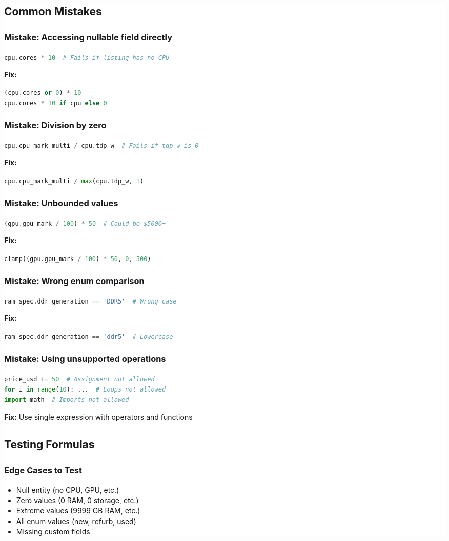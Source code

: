 ## Common Mistakes

### Mistake: Accessing nullable field directly
```python
cpu.cores * 10  # Fails if listing has no CPU
```
**Fix:**
```python
(cpu.cores or 0) * 10
cpu.cores * 10 if cpu else 0
```

### Mistake: Division by zero
```python
cpu.cpu_mark_multi / cpu.tdp_w  # Fails if tdp_w is 0
```
**Fix:**
```python
cpu.cpu_mark_multi / max(cpu.tdp_w, 1)
```

### Mistake: Unbounded values
```python
(gpu.gpu_mark / 100) * 50  # Could be $5000+
```
**Fix:**
```python
clamp((gpu.gpu_mark / 100) * 50, 0, 500)
```

### Mistake: Wrong enum comparison
```python
ram_spec.ddr_generation == 'DDR5'  # Wrong case
```
**Fix:**
```python
ram_spec.ddr_generation == 'ddr5'  # Lowercase
```

### Mistake: Using unsupported operations
```python
price_usd += 50  # Assignment not allowed
for i in range(10): ...  # Loops not allowed
import math  # Imports not allowed
```
**Fix:** Use single expression with operators and functions

## Testing Formulas

### Edge Cases to Test
- Null entity (no CPU, GPU, etc.)
- Zero values (0 RAM, 0 storage, etc.)
- Extreme values (9999 GB RAM, etc.)
- All enum values (new, refurb, used)
- Missing custom fields
